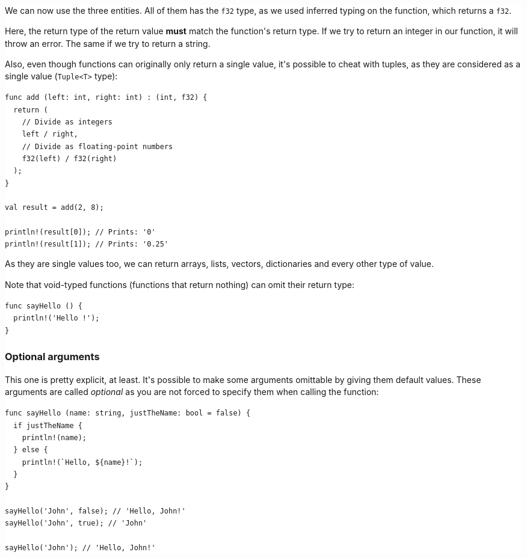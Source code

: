 We can now use the three entities. All of them has the `f32` type, as we used inferred typing on the function, which returns a `f32`.

Here, the return type of the return value **must** match the function's return type. If we try to return an integer in our function, it will throw an error. The same if we try to return a string.

Also, even though functions can originally only return a single value, it's possible to cheat with tuples, as they are considered as a single value (`Tuple<T>` type):

```sn
func add (left: int, right: int) : (int, f32) {
  return (
    // Divide as integers
    left / right,
    // Divide as floating-point numbers
    f32(left) / f32(right)
  );
}

val result = add(2, 8);

println!(result[0]); // Prints: '0'
println!(result[1]); // Prints: '0.25'
```

As they are single values too, we can return arrays, lists, vectors, dictionaries and every other type of value.

Note that void-typed functions (functions that return nothing) can omit their return type:

```sn
func sayHello () {
  println!('Hello !');
}
```

### Optional arguments

This one is pretty explicit, at least. It's possible to make some arguments omittable by giving them default values. These arguments are called _optional_ as you are not forced to specify them when calling the function:

```sn
func sayHello (name: string, justTheName: bool = false) {
  if justTheName {
    println!(name);
  } else {
    println!(`Hello, ${name}!`);
  }
}

sayHello('John', false); // 'Hello, John!'
sayHello('John', true); // 'John'

sayHello('John'); // 'Hello, John!'
```
